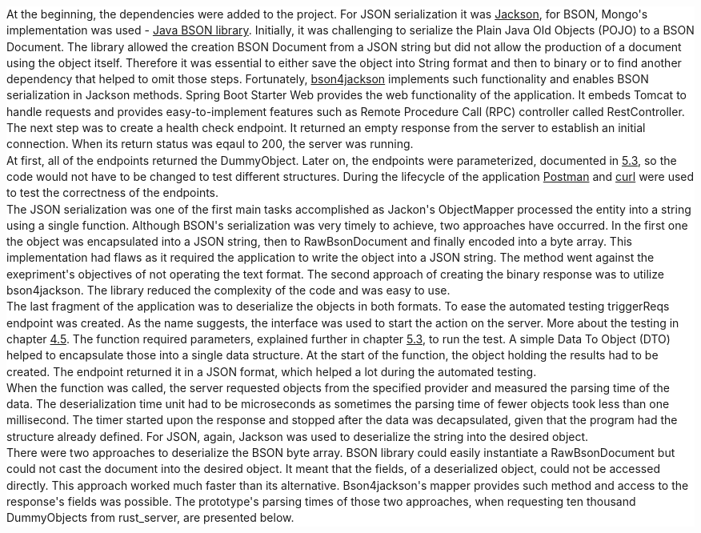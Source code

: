 At the beginning, the dependencies were added to the project. For JSON
serialization it was [Jackson](https://github.com/FasterXML/jackson),
for BSON, Mongo's implementation was used - [Java BSON
library](https://mvnrepository.com/artifact/org.mongodb/bson).
Initially, it was challenging to serialize the Plain Java Old Objects
(POJO) to a BSON Document. The library allowed the creation BSON
Document from a JSON string but did not allow the production of a
document using the object itself. Therefore it was essential to either
save the object into String format and then to binary or to find another
dependency that helped to omit those steps. Fortunately,
[bson4jackson](https://github.com/michel-kraemer/bson4jackson)
implements such functionality and enables BSON serialization in Jackson
methods. Spring Boot Starter Web provides the web functionality of the
application. It embeds Tomcat to handle requests and provides
easy-to-implement features such as Remote Procedure Call (RPC)
controller called RestController. The next step was to create a health
check endpoint. It returned an empty response from the server to
establish an initial connection. When its return status was eqaul to
200, the server was running.\
At first, all of the endpoints returned the DummyObject. Later on, the
endpoints were parameterized, documented in
[5.3](#endpointsDoc), so
the code would not have to be changed to test different structures.
During the lifecycle of the application
[Postman](https://www.postman.com/) and [curl](https://curl.se/) were
used to test the correctness of the endpoints.\
The JSON serialization was one of the first main tasks accomplished as
Jackon's ObjectMapper processed the entity into a string using a single
function. Although BSON's serialization was very timely to achieve, two
approaches have occurred. In the first one the object was encapsulated
into a JSON string, then to RawBsonDocument and finally encoded into a
byte array. This implementation had flaws as it required the application
to write the object into a JSON string. The method went against the
exepriment's objectives of not operating the text format. The second
approach of creating the binary response was to utilize bson4jackson.
The library reduced the complexity of the code and was easy to use.\
The last fragment of the application was to deserialize the objects in
both formats. To ease the automated testing triggerReqs endpoint was
created. As the name suggests, the interface was used to start the
action on the server. More about the testing in chapter
[4.5](#benchmarkingMethodology). The function required parameters,
explained further in chapter [5.3](#endpointsDoc), to run the test. A simple Data To Object
(DTO) helped to encapsulate those into a single data structure. At the
start of the function, the object holding the results had to be created.
The endpoint returned it in a JSON format, which helped a lot during the
automated testing.\
When the function was called, the server requested objects from the
specified provider and measured the parsing time of the data. The
deserialization time unit had to be microseconds as sometimes the
parsing time of fewer objects took less than one millisecond. The timer
started upon the response and stopped after the data was decapsulated,
given that the program had the structure already defined. For JSON,
again, Jackson was used to deserialize the string into the desired
object.\
There were two approaches to deserialize the BSON byte array. BSON
library could easily instantiate a RawBsonDocument but could not cast
the document into the desired object. It meant that the fields, of a
deserialized object, could not be accessed directly. This approach
worked much faster than its alternative. Bson4jackson's mapper provides
such method and access to the response's fields was possible. The
prototype's parsing times of those two approaches, when requesting ten
thousand DummyObjects from rust_server, are presented below.
